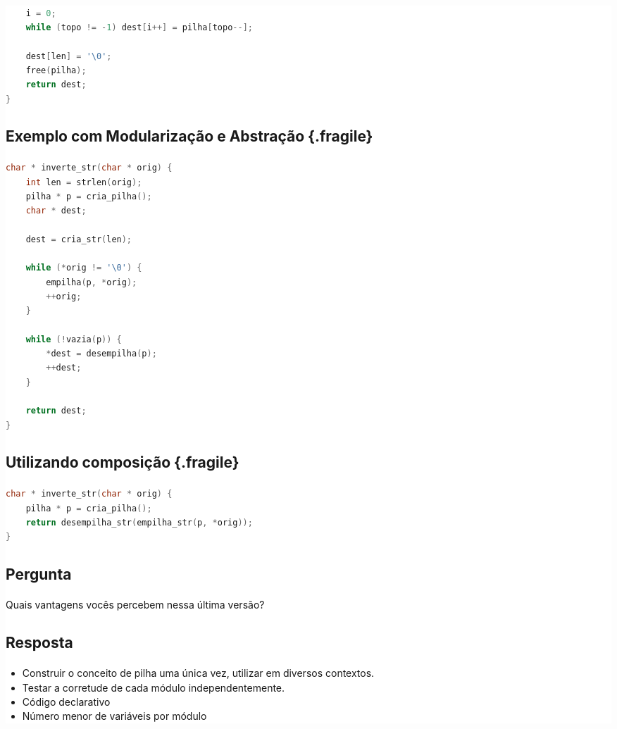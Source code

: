 ```{.cpp frame=lines framerule=2pt linenos=true fontsize=\footnotesize baselinestretch=0.8}
    i = 0;
    while (topo != -1) dest[i++] = pilha[topo--];

    dest[len] = '\0';    
    free(pilha);    
    return dest;
}
```

## Exemplo com Modularização e Abstração {.fragile}

```{.cpp frame=lines framerule=2pt linenos=true fontsize=\footnotesize baselinestretch=0.8}
char * inverte_str(char * orig) {
    int len = strlen(orig);
    pilha * p = cria_pilha();
    char * dest;
          
    dest = cria_str(len);
    
    while (*orig != '\0') {
        empilha(p, *orig);
        ++orig;
    }

    while (!vazia(p)) {
        *dest = desempilha(p);
        ++dest;
    }
        
    return dest;
}
```

## Utilizando composição {.fragile}

```{.cpp frame=lines framerule=2pt linenos=true fontsize=\footnotesize baselinestretch=0.8}
char * inverte_str(char * orig) {
    pilha * p = cria_pilha();
    return desempilha_str(empilha_str(p, *orig));
}
```

## Pergunta

Quais vantagens vocês percebem nessa última versão?

## Resposta

- Construir o conceito de pilha uma única vez, utilizar em diversos contextos.
- Testar a corretude de cada módulo independentemente.
- Código declarativo
- Número menor de variáveis por módulo
